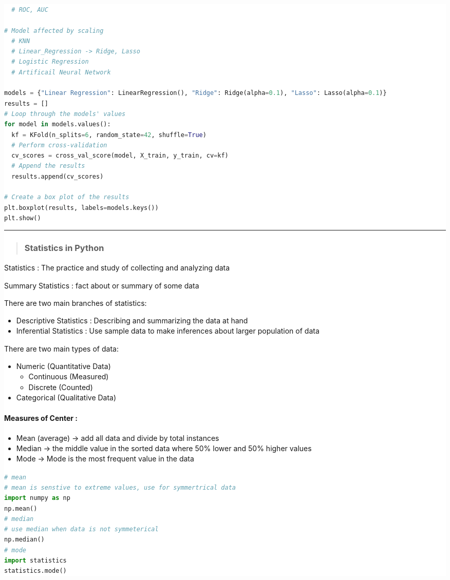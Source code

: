 ```python
  # ROC, AUC

# Model affected by scaling
  # KNN
  # Linear_Regression -> Ridge, Lasso
  # Logistic Regression
  # Artificail Neural Network

models = {"Linear Regression": LinearRegression(), "Ridge": Ridge(alpha=0.1), "Lasso": Lasso(alpha=0.1)}
results = []
# Loop through the models' values
for model in models.values():
  kf = KFold(n_splits=6, random_state=42, shuffle=True)
  # Perform cross-validation
  cv_scores = cross_val_score(model, X_train, y_train, cv=kf)
  # Append the results
  results.append(cv_scores)

# Create a box plot of the results
plt.boxplot(results, labels=models.keys())
plt.show()
```

---

> ### Statistics in Python

Statistics : The practice and study of collecting and analyzing data

Summary Statistics : fact about or summary of some data

There are two main branches of statistics:

- Descriptive Statistics : Describing and summarizing the data at hand
- Inferential Statistics : Use sample data to make inferences about larger population of data

There are two main types of data:

- Numeric (Quantitative Data)
   - Continuous (Measured)
   - Discrete (Counted)
- Categorical (Qualitative Data)

#### Measures of Center :

- Mean (average) → add all data and divide by total instances
- Median → the middle value in the sorted data where 50% lower and 50% higher values
- Mode → Mode is the most frequent value in the data

```python
# mean 
# mean is senstive to extreme values, use for symmertrical data
import numpy as np
np.mean()
# median
# use median when data is not symmeterical
np.median()
# mode
import statistics
statistics.mode()
```
